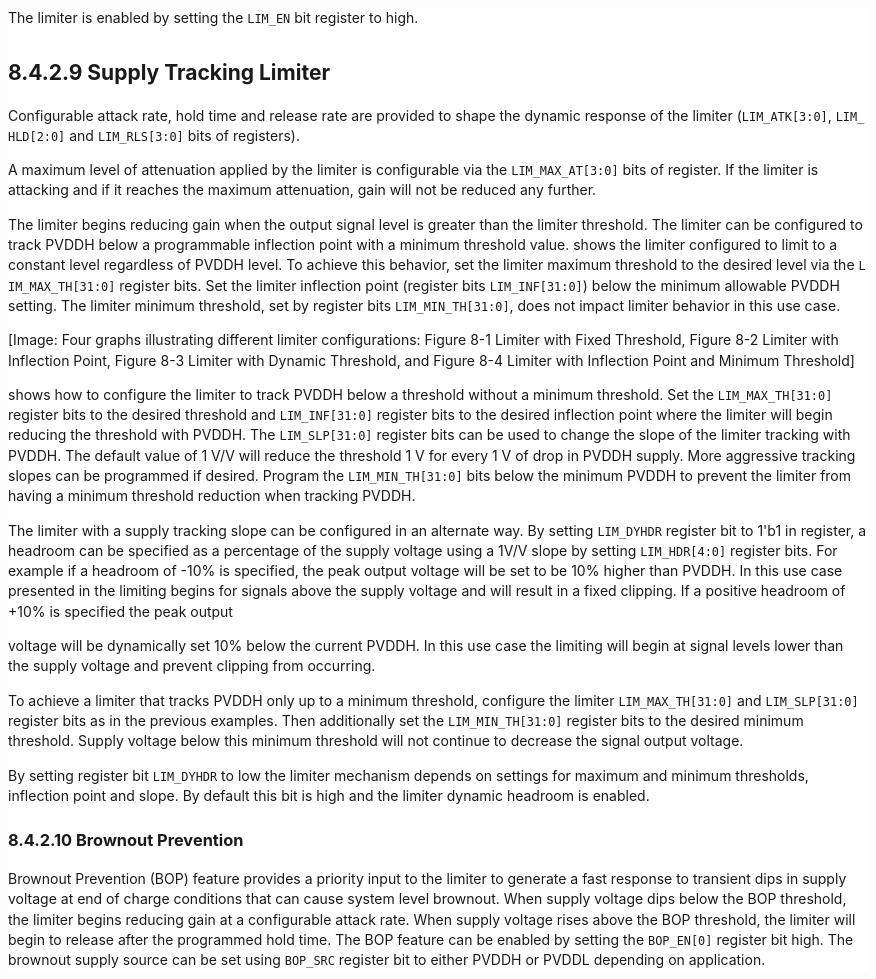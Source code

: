 The limiter is enabled by setting the `LIM_EN` bit register to high.

## 8.4.2.9 Supply Tracking Limiter
Configurable attack rate, hold time and release rate are provided to shape the dynamic response of the limiter (`LIM_ATK[3:0]`, `LIM_HLD[2:0]` and `LIM_RLS[3:0]` bits of registers).

A maximum level of attenuation applied by the limiter is configurable via the `LIM_MAX_AT[3:0]` bits of register. If the limiter is attacking and if it reaches the maximum attenuation, gain will not be reduced any further.

The limiter begins reducing gain when the output signal level is greater than the limiter threshold. The limiter can be configured to track PVDDH below a programmable inflection point with a minimum threshold value. shows the limiter configured to limit to a constant level regardless of PVDDH level. To achieve this behavior, set the limiter maximum threshold to the desired level via the `LIM_MAX_TH[31:0]` register bits. Set the limiter inflection point (register bits `LIM_INF[31:0]`) below the minimum allowable PVDDH setting. The limiter minimum threshold, set by register bits `LIM_MIN_TH[31:0]`, does not impact limiter behavior in this use case.

[Image: Four graphs illustrating different limiter configurations: Figure 8-1 Limiter with Fixed Threshold, Figure 8-2 Limiter with Inflection Point, Figure 8-3 Limiter with Dynamic Threshold, and Figure 8-4 Limiter with Inflection Point and Minimum Threshold]

shows how to configure the limiter to track PVDDH below a threshold without a minimum threshold. Set the `LIM_MAX_TH[31:0]` register bits to the desired threshold and `LIM_INF[31:0]` register bits to the desired inflection point where the limiter will begin reducing the threshold with PVDDH. The `LIM_SLP[31:0]` register bits can be used to change the slope of the limiter tracking with PVDDH. The default value of 1 V/V will reduce the threshold 1 V for every 1 V of drop in PVDDH supply. More aggressive tracking slopes can be programmed if desired. Program the `LIM_MIN_TH[31:0]` bits below the minimum PVDDH to prevent the limiter from having a minimum threshold reduction when tracking PVDDH.

The limiter with a supply tracking slope can be configured in an alternate way. By setting `LIM_DYHDR` register bit to 1'b1 in register, a headroom can be specified as a percentage of the supply voltage using a 1V/V slope by setting `LIM_HDR[4:0]` register bits. For example if a headroom of -10% is specified, the peak output voltage will be set to be 10% higher than PVDDH. In this use case presented in the limiting begins for signals above the supply voltage and will result in a fixed clipping. If a positive headroom of +10% is specified the peak output

voltage will be dynamically set 10% below the current PVDDH. In this use case the limiting will begin at signal levels lower than the supply voltage and prevent clipping from occurring.

To achieve a limiter that tracks PVDDH only up to a minimum threshold, configure the limiter `LIM_MAX_TH[31:0]` and `LIM_SLP[31:0]` register bits as in the previous examples. Then additionally set the `LIM_MIN_TH[31:0]` register bits to the desired minimum threshold. Supply voltage below this minimum threshold will not continue to decrease the signal output voltage.

By setting register bit `LIM_DYHDR` to low the limiter mechanism depends on settings for maximum and minimum thresholds, inflection point and slope. By default this bit is high and the limiter dynamic headroom is enabled.

### 8.4.2.10 Brownout Prevention

Brownout Prevention (BOP) feature provides a priority input to the limiter to generate a fast response to transient dips in supply voltage at end of charge conditions that can cause system level brownout. When supply voltage dips below the BOP threshold, the limiter begins reducing gain at a configurable attack rate. When supply voltage rises above the BOP threshold, the limiter will begin to release after the programmed hold time. The BOP feature can be enabled by setting the `BOP_EN[0]` register bit high. The brownout supply source can be set using `BOP_SRC` register bit to either PVDDH or PVDDL depending on application.

